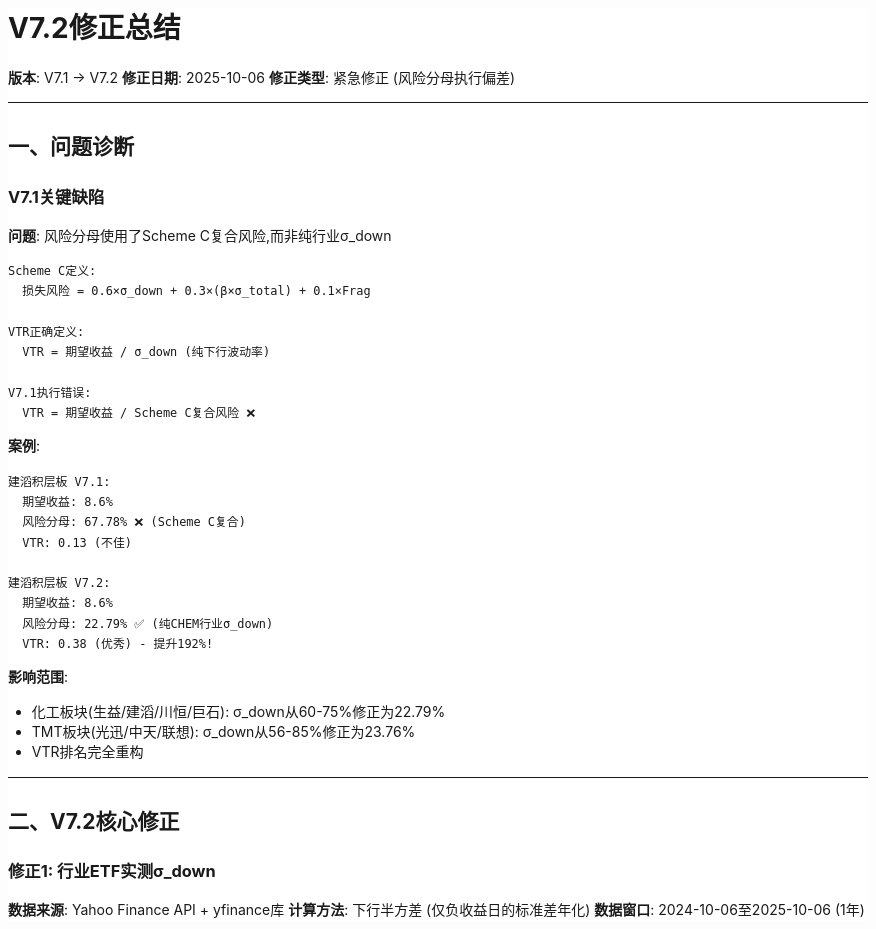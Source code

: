 # V7.2修正总结

**版本**: V7.1 → V7.2
**修正日期**: 2025-10-06
**修正类型**: 紧急修正 (风险分母执行偏差)

---

## 一、问题诊断

### V7.1关键缺陷

**问题**: 风险分母使用了Scheme C复合风险,而非纯行业σ_down

```
Scheme C定义:
  损失风险 = 0.6×σ_down + 0.3×(β×σ_total) + 0.1×Frag

VTR正确定义:
  VTR = 期望收益 / σ_down (纯下行波动率)

V7.1执行错误:
  VTR = 期望收益 / Scheme C复合风险 ❌
```

**案例**:
```
建滔积层板 V7.1:
  期望收益: 8.6%
  风险分母: 67.78% ❌ (Scheme C复合)
  VTR: 0.13 (不佳)

建滔积层板 V7.2:
  期望收益: 8.6%
  风险分母: 22.79% ✅ (纯CHEM行业σ_down)
  VTR: 0.38 (优秀) - 提升192%!
```

**影响范围**:
- 化工板块(生益/建滔/川恒/巨石): σ_down从60-75%修正为22.79%
- TMT板块(光迅/中天/联想): σ_down从56-85%修正为23.76%
- VTR排名完全重构

---

## 二、V7.2核心修正

### 修正1: 行业ETF实测σ_down

**数据来源**: Yahoo Finance API + yfinance库
**计算方法**: 下行半方差 (仅负收益日的标准差年化)
**数据窗口**: 2024-10-06至2025-10-06 (1年)
